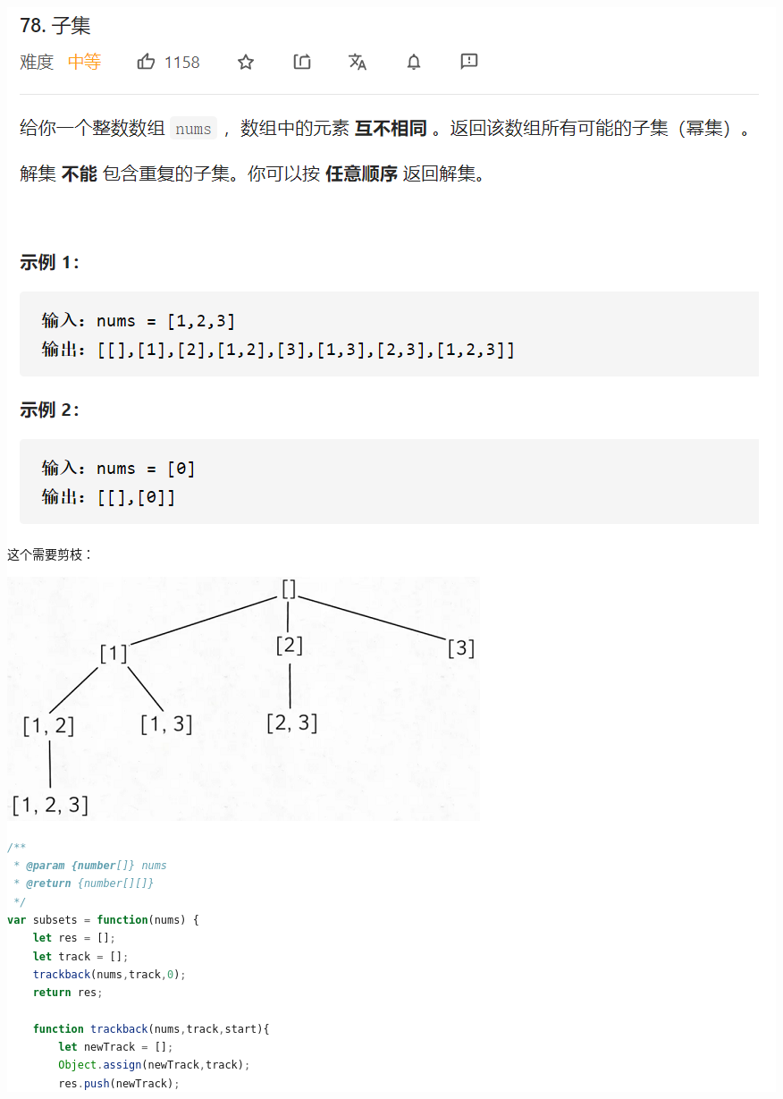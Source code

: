 ![](算法套路总结/image-20210504093621622.png)

这个需要剪枝：

![](算法套路总结/dfs2.png)

```js
/**
 * @param {number[]} nums
 * @return {number[][]}
 */
var subsets = function(nums) {
    let res = [];
    let track = [];
    trackback(nums,track,0);
    return res;

    function trackback(nums,track,start){
        let newTrack = [];
        Object.assign(newTrack,track);
        res.push(newTrack);
```